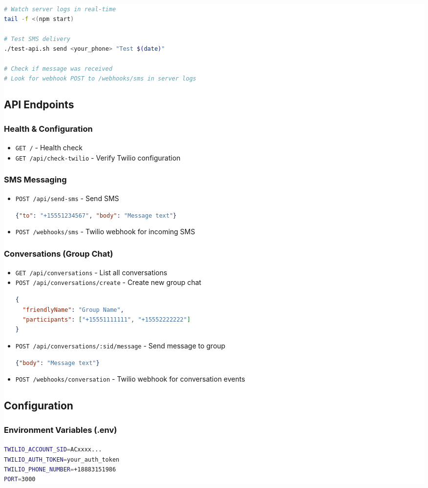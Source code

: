 ```bash
# Watch server logs in real-time
tail -f <(npm start)

# Test SMS delivery
./test-api.sh send <your_phone> "Test $(date)"

# Check if message was received
# Look for webhook POST to /webhooks/sms in server logs
```

## API Endpoints

### Health & Configuration

- `GET /` - Health check
- `GET /api/check-twilio` - Verify Twilio configuration

### SMS Messaging

- `POST /api/send-sms` - Send SMS
  ```json
  {"to": "+15551234567", "body": "Message text"}
  ```
- `POST /webhooks/sms` - Twilio webhook for incoming SMS

### Conversations (Group Chat)

- `GET /api/conversations` - List all conversations
- `POST /api/conversations/create` - Create new group chat
  ```json
  {
    "friendlyName": "Group Name",
    "participants": ["+15551111111", "+15552222222"]
  }
  ```
- `POST /api/conversations/:sid/message` - Send message to group
  ```json
  {"body": "Message text"}
  ```
- `POST /webhooks/conversation` - Twilio webhook for conversation events

## Configuration

### Environment Variables (.env)

```bash
TWILIO_ACCOUNT_SID=ACxxxx...
TWILIO_AUTH_TOKEN=your_auth_token
TWILIO_PHONE_NUMBER=+18883151986
PORT=3000
```

